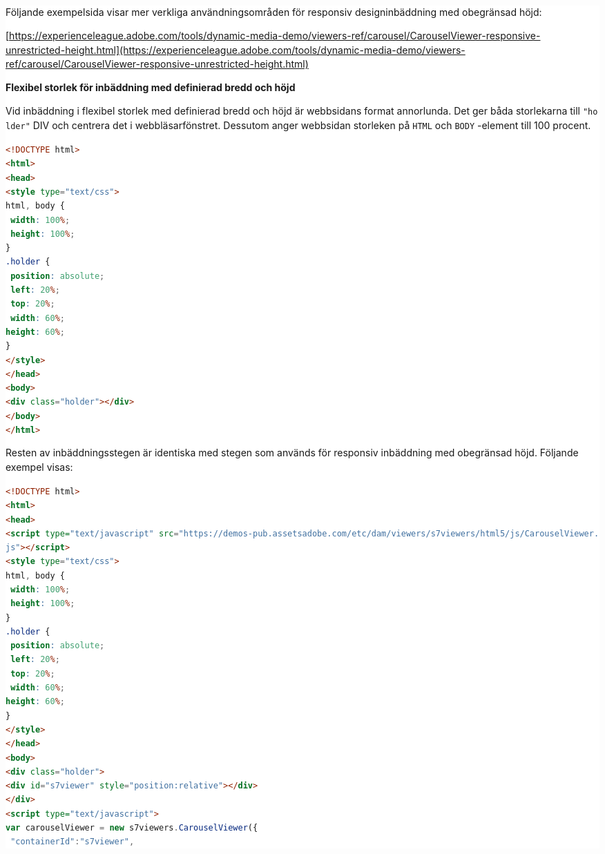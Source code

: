 Följande exempelsida visar mer verkliga användningsområden för responsiv designinbäddning med obegränsad höjd:

[https://experienceleague.adobe.com/tools/dynamic-media-demo/viewers-ref/carousel/CarouselViewer-responsive-unrestricted-height.html](https://experienceleague.adobe.com/tools/dynamic-media-demo/viewers-ref/carousel/CarouselViewer-responsive-unrestricted-height.html)

**Flexibel storlek för inbäddning med definierad bredd och höjd**

Vid inbäddning i flexibel storlek med definierad bredd och höjd är webbsidans format annorlunda. Det ger båda storlekarna till `"holder"` DIV och centrera det i webbläsarfönstret. Dessutom anger webbsidan storleken på `HTML` och `BODY` -element till 100 procent.

```html {.line-numbers}
<!DOCTYPE html> 
<html> 
<head> 
<style type="text/css"> 
html, body { 
 width: 100%; 
 height: 100%; 
} 
.holder { 
 position: absolute; 
 left: 20%; 
 top: 20%; 
 width: 60%; 
height: 60%; 
} 
</style> 
</head> 
<body> 
<div class="holder"></div> 
</body> 
</html>
```

Resten av inbäddningsstegen är identiska med stegen som används för responsiv inbäddning med obegränsad höjd. Följande exempel visas:

```html {.line-numbers}
<!DOCTYPE html> 
<html> 
<head> 
<script type="text/javascript" src="https://demos-pub.assetsadobe.com/etc/dam/viewers/s7viewers/html5/js/CarouselViewer.js"></script> 
<style type="text/css"> 
html, body { 
 width: 100%; 
 height: 100%; 
} 
.holder { 
 position: absolute; 
 left: 20%; 
 top: 20%; 
 width: 60%; 
height: 60%; 
} 
</style> 
</head> 
<body> 
<div class="holder"> 
<div id="s7viewer" style="position:relative"></div> 
</div> 
<script type="text/javascript"> 
var carouselViewer = new s7viewers.CarouselViewer({ 
 "containerId":"s7viewer", 
```